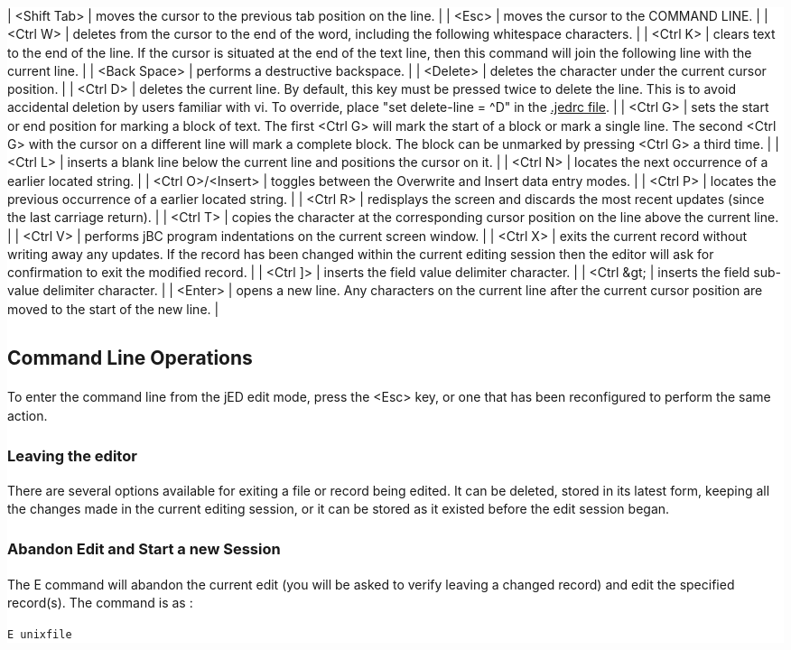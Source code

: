 | &lt;Shift Tab&gt; | moves the cursor to the previous tab position on the line. |
| &lt;Esc&gt; | moves the cursor to the COMMAND LINE. |
| &lt;Ctrl W&gt; | deletes from the cursor to the end of the word, including the following whitespace characters. |
| &lt;Ctrl K&gt; | clears text to the end of the line. If the cursor is situated at the end of the text line, then this command will join the following line with the current line. |
| &lt;Back Space&gt; | performs a destructive backspace. |
| &lt;Delete&gt; | deletes the character under the current cursor position. |
| &lt;Ctrl D&gt; | deletes the current line. By default, this key must be pressed twice to delete the line. This is to avoid accidental deletion by users familiar with vi. To override, place "set delete-line = ^D" in the [.jedrc file](https://static.zumasys.com/jbase/r99/knowledgebase/manuals/3.0/30manpages/man/ed2_jedrc.htm). |
| &lt;Ctrl G&gt; | sets the start or end position for marking a block of text. The first &lt;Ctrl G&gt; will mark the start of a block or mark a single line. The second &lt;Ctrl G&gt; with the cursor on a different line will mark a complete block. The block can be unmarked by pressing &lt;Ctrl G&gt; a third time. |
| &lt;Ctrl L&gt; | inserts a blank line below the current line and positions the cursor on it. |
| &lt;Ctrl N&gt; | locates the next occurrence of a earlier located string. |
| &lt;Ctrl O&gt;/&lt;Insert&gt; | toggles between the Overwrite and Insert data entry modes. |
| &lt;Ctrl P&gt; | locates the previous occurrence of a earlier located string. |
| &lt;Ctrl R&gt; | redisplays the screen and discards the most recent updates (since the last carriage return). |
| &lt;Ctrl T&gt; | copies the character at the corresponding cursor position on the line above the current line. |
| &lt;Ctrl V&gt; | performs jBC program indentations on the current screen window. |
| &lt;Ctrl X&gt; | exits the current record without writing away any updates. If the record has been changed within the current editing session then the editor will ask for confirmation to exit the modified record. |
| &lt;Ctrl ]&gt; | inserts the field value delimiter character. |
| &lt;Ctrl \&gt; | inserts the field sub-value delimiter character. |
| &lt;Enter&gt; | opens a new line. Any characters on the current line after the current cursor position are moved to the start of the new line. |

## Command Line Operations  

To enter the command line from the jED edit mode, press the &lt;Esc&gt; key, or one that has been reconfigured to perform the same action.

### Leaving the editor

There are several options available for exiting a file or record being edited. It can be deleted, stored in its latest form, keeping all the changes made in the current editing session, or it can be stored as it existed before the edit session began.

### Abandon Edit and Start a new Session

The E command will abandon the current edit (you will be asked to verify leaving a changed record) and edit the specified record(s). The command is as :

```
E unixfile
```
